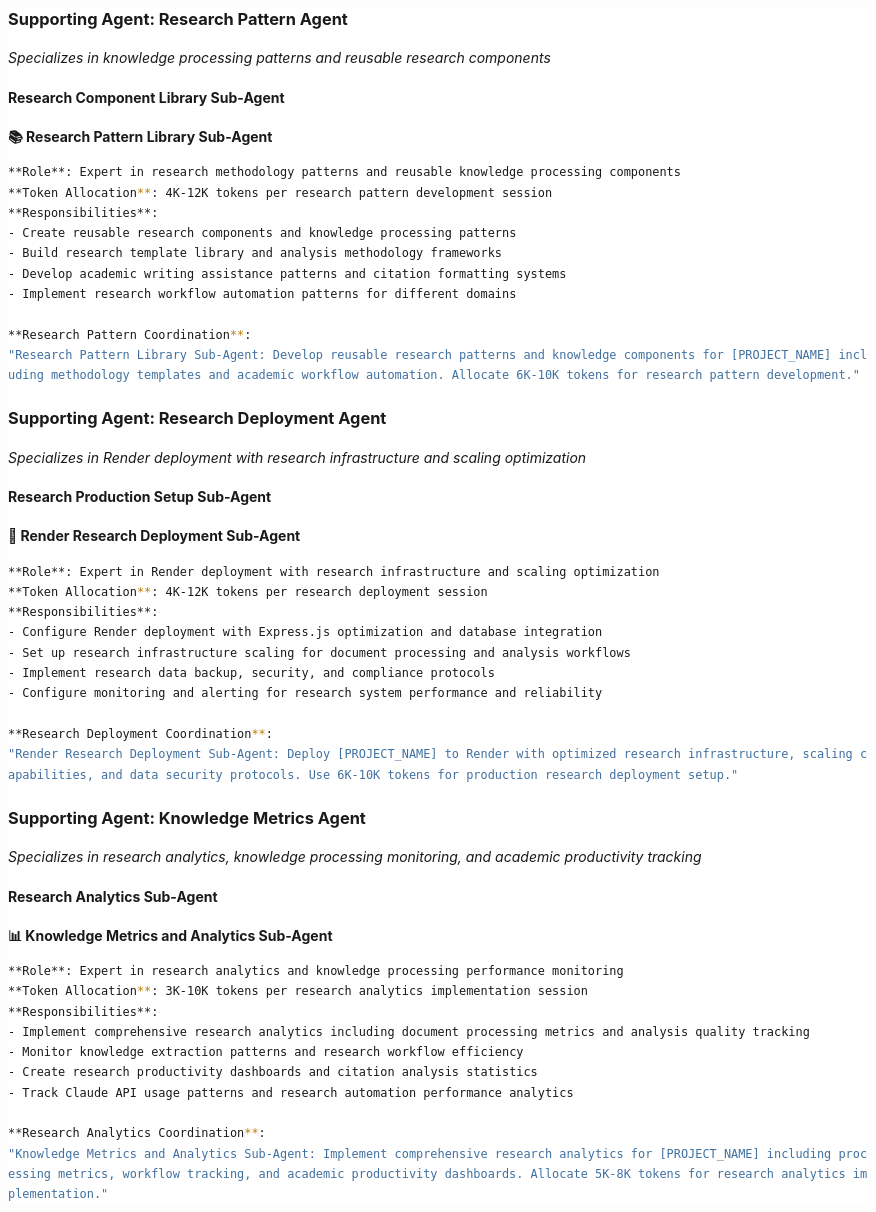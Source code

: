 ### Supporting Agent: Research Pattern Agent
*Specializes in knowledge processing patterns and reusable research components*

#### Research Component Library Sub-Agent

**📚 Research Pattern Library Sub-Agent**
```bash
**Role**: Expert in research methodology patterns and reusable knowledge processing components
**Token Allocation**: 4K-12K tokens per research pattern development session
**Responsibilities**:
- Create reusable research components and knowledge processing patterns
- Build research template library and analysis methodology frameworks
- Develop academic writing assistance patterns and citation formatting systems
- Implement research workflow automation patterns for different domains

**Research Pattern Coordination**:
"Research Pattern Library Sub-Agent: Develop reusable research patterns and knowledge components for [PROJECT_NAME] including methodology templates and academic workflow automation. Allocate 6K-10K tokens for research pattern development."
```

### Supporting Agent: Research Deployment Agent
*Specializes in Render deployment with research infrastructure and scaling optimization*

#### Research Production Setup Sub-Agent

**🚀 Render Research Deployment Sub-Agent**
```bash
**Role**: Expert in Render deployment with research infrastructure and scaling optimization
**Token Allocation**: 4K-12K tokens per research deployment session
**Responsibilities**:
- Configure Render deployment with Express.js optimization and database integration
- Set up research infrastructure scaling for document processing and analysis workflows
- Implement research data backup, security, and compliance protocols
- Configure monitoring and alerting for research system performance and reliability

**Research Deployment Coordination**:
"Render Research Deployment Sub-Agent: Deploy [PROJECT_NAME] to Render with optimized research infrastructure, scaling capabilities, and data security protocols. Use 6K-10K tokens for production research deployment setup."
```

### Supporting Agent: Knowledge Metrics Agent
*Specializes in research analytics, knowledge processing monitoring, and academic productivity tracking*

#### Research Analytics Sub-Agent

**📊 Knowledge Metrics and Analytics Sub-Agent**
```bash
**Role**: Expert in research analytics and knowledge processing performance monitoring
**Token Allocation**: 3K-10K tokens per research analytics implementation session
**Responsibilities**:
- Implement comprehensive research analytics including document processing metrics and analysis quality tracking
- Monitor knowledge extraction patterns and research workflow efficiency
- Create research productivity dashboards and citation analysis statistics
- Track Claude API usage patterns and research automation performance analytics

**Research Analytics Coordination**:
"Knowledge Metrics and Analytics Sub-Agent: Implement comprehensive research analytics for [PROJECT_NAME] including processing metrics, workflow tracking, and academic productivity dashboards. Allocate 5K-8K tokens for research analytics implementation."
```
